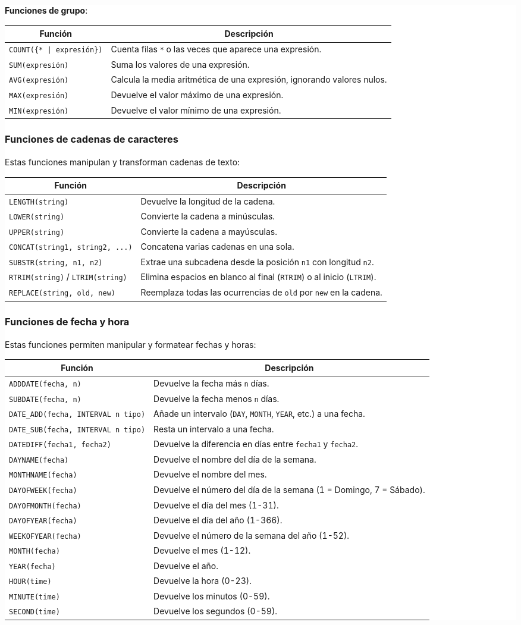 **Funciones de grupo**:

| **Función**               | **Descripción**                                                        |
| ------------------------- | ---------------------------------------------------------------------- |
| `COUNT({* \| expresión})` | Cuenta filas `*` o las veces que aparece una expresión.                |
| `SUM(expresión)`          | Suma los valores de una expresión.                                     |
| `AVG(expresión)`          | Calcula la media aritmética de una expresión, ignorando valores nulos. |
| `MAX(expresión)`          | Devuelve el valor máximo de una expresión.                             |
| `MIN(expresión)`          | Devuelve el valor mínimo de una expresión.                             |

### **Funciones de cadenas de caracteres**

Estas funciones manipulan y transforman cadenas de texto:

| **Función**                       | **Descripción**                                                      |
| --------------------------------- | -------------------------------------------------------------------- |
| `LENGTH(string)`                  | Devuelve la longitud de la cadena.                                   |
| `LOWER(string)`                   | Convierte la cadena a minúsculas.                                    |
| `UPPER(string)`                   | Convierte la cadena a mayúsculas.                                    |
| `CONCAT(string1, string2, ...)`   | Concatena varias cadenas en una sola.                                |
| `SUBSTR(string, n1, n2)`          | Extrae una subcadena desde la posición `n1` con longitud `n2`.       |
| `RTRIM(string)` / `LTRIM(string)` | Elimina espacios en blanco al final (`RTRIM`) o al inicio (`LTRIM`). |
| `REPLACE(string, old, new)`       | Reemplaza todas las ocurrencias de `old` por `new` en la cadena.     |

### **Funciones de fecha y hora**

Estas funciones permiten manipular y formatear fechas y horas:

| **Función**                        | **Descripción**                                                    |
| ---------------------------------- | ------------------------------------------------------------------ |
| `ADDDATE(fecha, n)`                | Devuelve la fecha más `n` días.                                    |
| `SUBDATE(fecha, n)`                | Devuelve la fecha menos `n` días.                                  |
| `DATE_ADD(fecha, INTERVAL n tipo)` | Añade un intervalo (`DAY`, `MONTH`, `YEAR`, etc.) a una fecha.     |
| `DATE_SUB(fecha, INTERVAL n tipo)` | Resta un intervalo a una fecha.                                    |
| `DATEDIFF(fecha1, fecha2)`         | Devuelve la diferencia en días entre `fecha1` y `fecha2`.          |
| `DAYNAME(fecha)`                   | Devuelve el nombre del día de la semana.                           |
| `MONTHNAME(fecha)`                 | Devuelve el nombre del mes.                                        |
| `DAYOFWEEK(fecha)`                 | Devuelve el número del día de la semana (1 = Domingo, 7 = Sábado). |
| `DAYOFMONTH(fecha)`                | Devuelve el día del mes (1-31).                                    |
| `DAYOFYEAR(fecha)`                 | Devuelve el día del año (1-366).                                   |
| `WEEKOFYEAR(fecha)`                | Devuelve el número de la semana del año (1-52).                    |
| `MONTH(fecha)`                     | Devuelve el mes (1-12).                                            |
| `YEAR(fecha)`                      | Devuelve el año.                                                   |
| `HOUR(time)`                       | Devuelve la hora (0-23).                                           |
| `MINUTE(time)`                     | Devuelve los minutos (0-59).                                       |
| `SECOND(time)`                     | Devuelve los segundos (0-59).                                      |